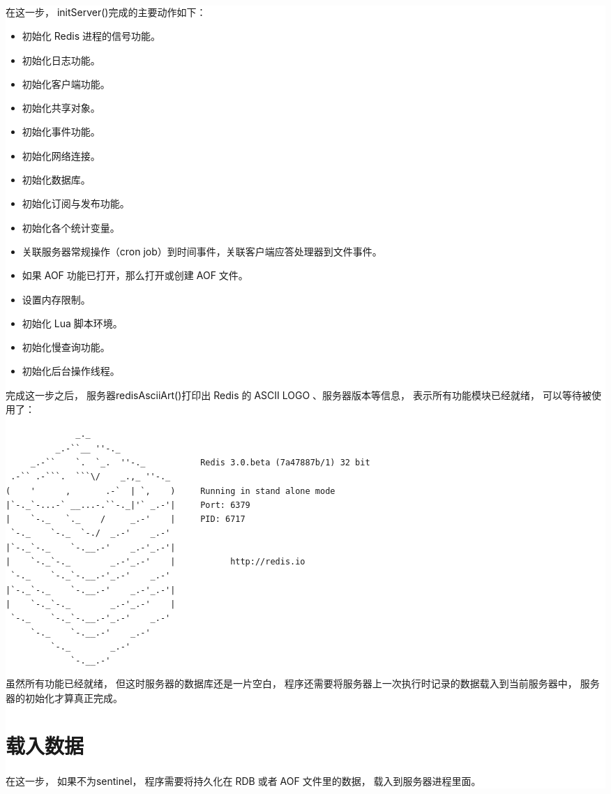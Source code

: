 在这一步， initServer()完成的主要动作如下：

- 初始化 Redis 进程的信号功能。

- 初始化日志功能。

- 初始化客户端功能。

- 初始化共享对象。

- 初始化事件功能。

- 初始化网络连接。

- 初始化数据库。

- 初始化订阅与发布功能。

- 初始化各个统计变量。

- 关联服务器常规操作（cron job）到时间事件，关联客户端应答处理器到文件事件。

- 如果 AOF 功能已打开，那么打开或创建 AOF 文件。

- 设置内存限制。

- 初始化 Lua 脚本环境。

- 初始化慢查询功能。

- 初始化后台操作线程。

完成这一步之后， 服务器redisAsciiArt()打印出 Redis 的 ASCII LOGO 、服务器版本等信息， 表示所有功能模块已经就绪， 可以等待被使用了：

```
              _._
          _.-``__ ''-._
     _.-``    `.  `_.  ''-._           Redis 3.0.beta (7a47887b/1) 32 bit
 .-`` .-```.  ```\/    _.,_ ''-._
(    '      ,       .-`  | `,    )     Running in stand alone mode
|`-._`-...-` __...-.``-._|'` _.-'|     Port: 6379
|    `-._   `._    /     _.-'    |     PID: 6717
 `-._    `-._  `-./  _.-'    _.-'
|`-._`-._    `-.__.-'    _.-'_.-'|
|    `-._`-._        _.-'_.-'    |           http://redis.io
 `-._    `-._`-.__.-'_.-'    _.-'
|`-._`-._    `-.__.-'    _.-'_.-'|
|    `-._`-._        _.-'_.-'    |
 `-._    `-._`-.__.-'_.-'    _.-'
     `-._    `-.__.-'    _.-'
         `-._        _.-'
             `-.__.-'
```

虽然所有功能已经就绪， 但这时服务器的数据库还是一片空白， 程序还需要将服务器上一次执行时记录的数据载入到当前服务器中， 服务器的初始化才算真正完成。

# 载入数据

在这一步， 如果不为sentinel， 程序需要将持久化在 RDB 或者 AOF 文件里的数据， 载入到服务器进程里面。
